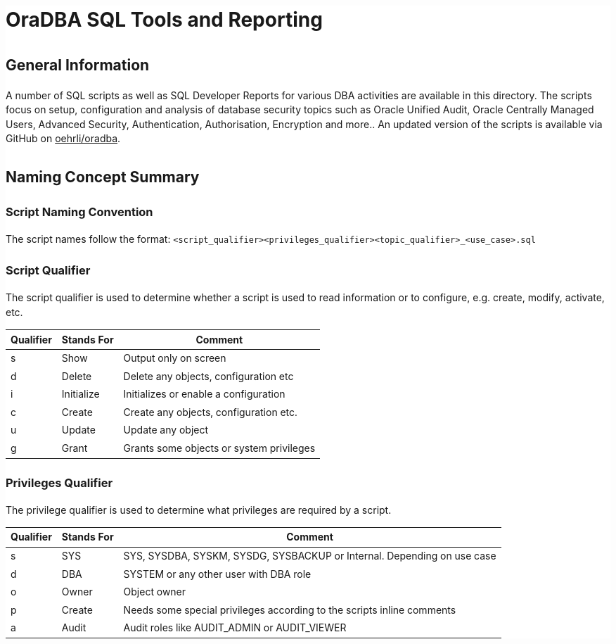 # OraDBA SQL Tools and Reporting


## General Information

A number of SQL scripts as well as SQL Developer Reports for various DBA
activities are available in this directory. The scripts focus on setup,
configuration and analysis of database security topics such as Oracle Unified
Audit, Oracle Centrally Managed Users, Advanced Security, Authentication,
Authorisation, Encryption and more.. An updated version of the scripts is
available via GitHub on [oehrli/oradba](https://github.com/oehrlis/oradba).

## Naming Concept Summary

### Script Naming Convention

The script names follow the format:
`<script_qualifier><privileges_qualifier><topic_qualifier>_<use_case>.sql`

### Script Qualifier

The script qualifier is used to determine whether a script is used to read
information or to configure, e.g. create, modify, activate, etc.

| Qualifier | Stands For | Comment                                  |
|-----------|------------|------------------------------------------|
| s         | Show       | Output only on screen                    |
| d         | Delete     | Delete any objects, configuration etc    |
| i         | Initialize | Initializes or enable a configuration    |
| c         | Create     | Create any objects, configuration etc.   |
| u         | Update     | Update any object                        |
| g         | Grant      | Grants some objects or system privileges |

### Privileges Qualifier

The privilege qualifier is used to determine what privileges are required by a
script.

| Qualifier | Stands For | Comment                                                                 |
|-----------|------------|-------------------------------------------------------------------------|
| s         | SYS        | SYS, SYSDBA, SYSKM, SYSDG, SYSBACKUP or Internal. Depending on use case |
| d         | DBA        | SYSTEM or any other user with DBA role                                  |
| o         | Owner      | Object owner                                                            |
| p         | Create     | Needs some special privileges according to the scripts inline comments  |
| a         | Audit      | Audit roles like AUDIT_ADMIN or AUDIT_VIEWER                            |

